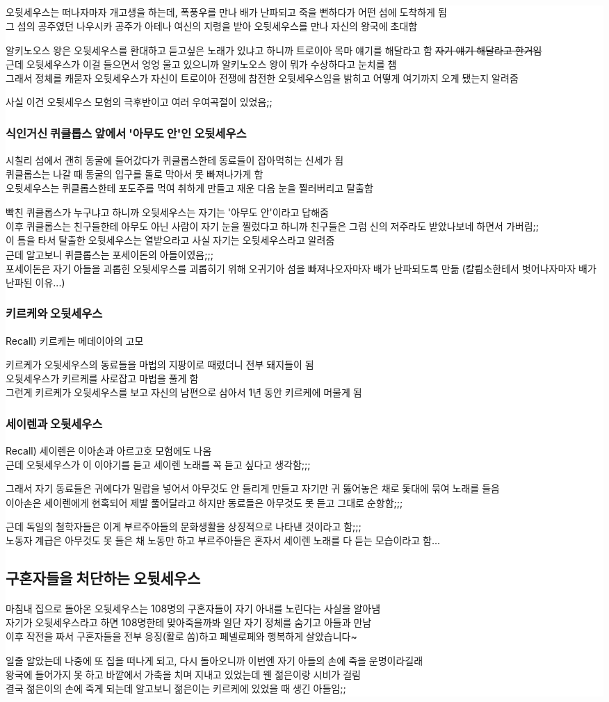 오뒷세우스는 떠나자마자 개고생을 하는데, 폭풍우를 만나 배가 난파되고 죽을 뻔하다가 어떤 섬에 도착하게 됨  
그 섬의 공주였던 나우시카 공주가 아테나 여신의 지령을 받아 오뒷세우스를 만나 자신의 왕국에 초대함

알키노오스 왕은 오뒷세우스를 환대하고 듣고싶은 노래가 있냐고 하니까 트로이아 목마 얘기를 해달라고 함 ~~자기 얘기 해달라고 한거임~~  
근데 오뒷세우스가 이걸 들으면서 엉엉 울고 있으니까 알키노오스 왕이 뭐가 수상하다고 눈치를 챔  
그래서 정체를 캐묻자 오뒷세우스가 자신이 트로이아 전쟁에 참전한 오뒷세우스임을 밝히고 어떻게 여기까지 오게 됐는지 알려줌

사실 이건 오뒷세우스 모험의 극후반이고 여러 우여곡절이 있었음;;

### 식인거신 퀴클롭스 앞에서 '아무도 안'인 오뒷세우스

시칠리 섬에서 괜히 동굴에 들어갔다가 퀴클롭스한테 동료들이 잡아먹히는 신세가 됨  
퀴클롭스는 나갈 때 동굴의 입구를 돌로 막아서 못 빠져나가게 함  
오뒷세우스는 퀴클롭스한테 포도주를 먹여 취하게 만들고 재운 다음 눈을 찔러버리고 탈출함

빡친 퀴클롭스가 누구냐고 하니까 오뒷세우스는 자기는 '아무도 안'이라고 답해줌  
이후 퀴클롭스는 친구들한테 아무도 아닌 사람이 자기 눈을 찔렀다고 하니까 친구들은 그럼 신의 저주라도 받았나보네 하면서 가버림;;  
이 틈을 타서 탈출한 오뒷세우스는 열받으라고 사실 자기는 오뒷세우스라고 알려줌  
근데 알고보니 퀴클롭스는 포세이돈의 아들이였음;;;  
포세이돈은 자기 아들을 괴롭힌 오뒷세우스를 괴롭히기 위해 오귀기아 섬을 빠져나오자마자 배가 난파되도록 만듦 (칼륍소한테서 벗어나자마자 배가 난파된 이유...)

### 키르케와 오뒷세우스

Recall) 키르케는 메데이아의 고모

키르케가 오뒷세우스의 동료들을 마법의 지팡이로 때렸더니 전부 돼지들이 됨  
오뒷세우스가 키르케를 사로잡고 마법을 풀게 함  
그런게 키르케가 오뒷세우스를 보고 자신의 남편으로 삼아서 1년 동안 키르케에 머물게 됨

### 세이렌과 오뒷세우스

Recall) 세이렌은 이아손과 아르고호 모험에도 나옴  
근데 오뒷세우스가 이 이야기를 듣고 세이렌 노래를 꼭 듣고 싶다고 생각함;;;

그래서 자기 동료들은 귀에다가 밀랍을 넣어서 아무것도 안 들리게 만들고 자기만 귀 뚫어놓은 채로 돛대에 묶여 노래를 들음  
이아손은 세이렌에게 현혹되어 제발 풀어달라고 하지만 동료들은 아무것도 못 듣고 그대로 순항함;;;

근데 독일의 철학자들은 이게 부르주아들의 문화생활을 상징적으로 나타낸 것이라고 함;;;  
노동자 계급은 아무것도 못 들은 채 노동만 하고 부르주아들은 혼자서 세이렌 노래를 다 듣는 모습이라고 함...

## 구혼자들을 처단하는 오뒷세우스

마침내 집으로 돌아온 오뒷세우스는 108명의 구혼자들이 자기 아내를 노린다는 사실을 알아냄  
자기가 오뒷세우스라고 하면 108명한테 맞아죽을까봐 일단 자기 정체를 숨기고 아들과 만남  
이후 작전을 짜서 구혼자들을 전부 응징(활로 쏨)하고 페넬로페와 행복하게 살았습니다~

일줄 알았는데 나중에 또 집을 떠나게 되고, 다시 돌아오니까 이번엔 자기 아들의 손에 죽을 운명이라길래  
왕국에 들어가지 못 하고 바깥에서 가축을 치며 지내고 있었는데 웬 젊은이랑 시비가 걸림  
결국 젊은이의 손에 죽게 되는데 알고보니 젊은이는 키르케에 있었을 때 생긴 아들임;;
